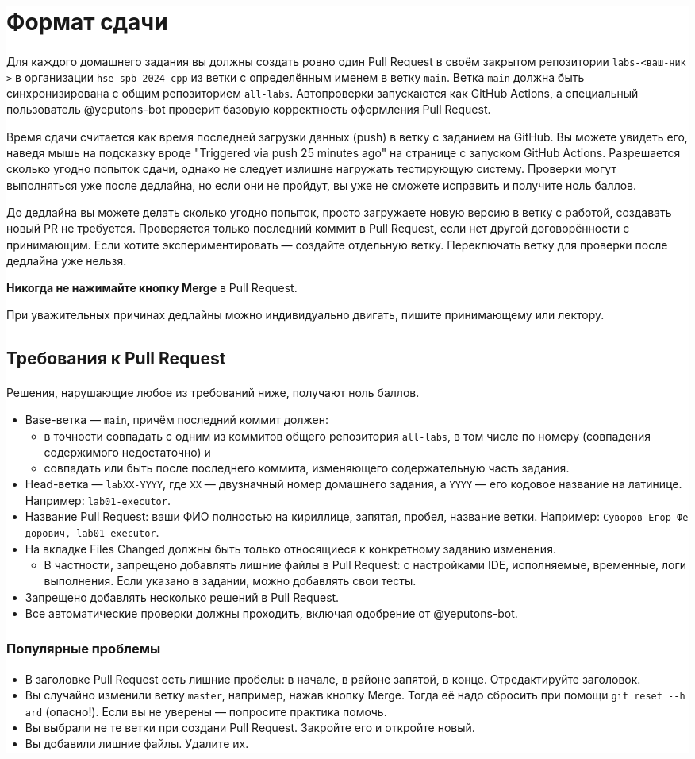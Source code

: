 # Формат сдачи
Для каждого домашнего задания вы должны создать ровно один Pull Request в своём закрытом репозитории `labs-<ваш-ник>`
в организации `hse-spb-2024-cpp` из ветки с определённым именем в ветку `main`.
Ветка `main` должна быть синхронизирована с общим репозиторием `all-labs`.
Автопроверки запускаются как GitHub Actions, а специальный пользователь @yeputons-bot проверит
базовую корректность оформления Pull Request.

Время сдачи считается как время последней загрузки данных (push) в ветку с заданием на GitHub.
Вы можете увидеть его, наведя мышь на подсказку вроде "Triggered via push 25 minutes ago" на странице с запуском GitHub Actions.
Разрешается сколько угодно попыток сдачи, однако не следует излишне нагружать тестирующую систему.
Проверки могут выполняться уже после дедлайна, но если они не пройдут, вы уже не сможете исправить и получите ноль баллов.

До дедлайна вы можете делать сколько угодно попыток, просто загружаете новую версию в ветку с работой,
создавать новый PR не требуется.
Проверяется только последний коммит в Pull Request, если нет другой договорённости с принимающим.
Если хотите экспериментировать — создайте отдельную ветку.
Переключать ветку для проверки после дедлайна уже нельзя.

**Никогда не нажимайте кнопку Merge** в Pull Request.

При уважительных причинах дедлайны можно индивидуально двигать, пишите принимающему или лектору.

## Требования к Pull Request
Решения, нарушающие любое из требований ниже, получают ноль баллов.

* Base-ветка — `main`, причём последний коммит должен:
  * в точности совпадать с одним из коммитов общего репозитория `all-labs`, в том числе по номеру (совпадения содержимого недостаточно) и
  * совпадать или быть после последнего коммита, изменяющего содержательную часть задания.
* Head-ветка — `labXX-YYYY`, где `XX` — двузначный номер домашнего задания, а `YYYY` — его кодовое название на латинице.
  Например: `lab01-executor`.
* Название Pull Request: ваши ФИО полностью на кириллице, запятая, пробел, название ветки.
  Например: `Суворов Егор Федорович, lab01-executor`.
* На вкладке Files Changed должны быть только относящиеся к конкретному заданию изменения.
    * В частности, запрещено добавлять лишние файлы в Pull Request: с настройками IDE, исполняемые, временные, логи выполнения.
      Если указано в задании, можно добавлять свои тесты.
* Запрещено добавлять несколько решений в Pull Request.
* Все автоматические проверки должны проходить, включая одобрение от @yeputons-bot.

### Популярные проблемы
* В заголовке Pull Request есть лишние пробелы: в начале, в районе запятой, в конце.
  Отредактируйте заголовок.
* Вы случайно изменили ветку `master`, например, нажав кнопку Merge.
  Тогда её надо сбросить при помощи `git reset --hard` (опасно!).
  Если вы не уверены — попросите практика помочь.
* Вы выбрали не те ветки при создани Pull Request.
  Закройте его и откройте новый.
* Вы добавили лишние файлы.
  Удалите их.
